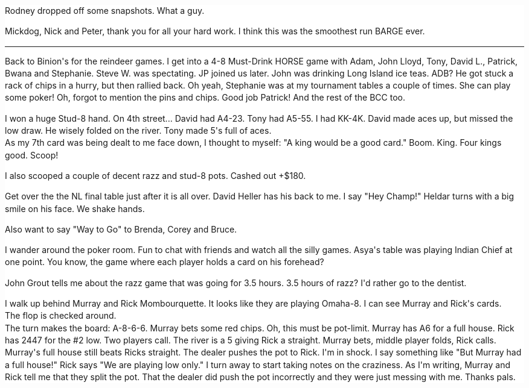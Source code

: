 Rodney dropped off some snapshots.  What a guy.

Mickdog, Nick and Peter, thank you for all your hard work.
I think this was the smoothest run BARGE ever.

---

Back to Binion's for the reindeer games.
I get into a 4-8 Must-Drink HORSE game with Adam, John Lloyd, Tony,
David L., Patrick, Bwana and Stephanie.  Steve W. was spectating.
JP joined us later.  John was drinking Long Island ice teas.  ADB?
He got stuck a rack of chips in a hurry, but then rallied back.
Oh yeah, Stephanie was at my tournament tables a couple of times.
She can play some poker!  Oh, forgot to mention the pins and chips.
Good job Patrick!  And the rest of the BCC too.

I won a huge Stud-8 hand.  On 4th street... 
David had A4-23.
Tony had A5-55. 
I had KK-4K.
David made aces up, but missed the low draw.  He wisely folded 
on the river.  Tony made 5's full of aces.  
As my 7th card was being dealt to me face down, I thought to myself:
"A king would be a good card."  Boom.  King.  Four kings good.  Scoop!

I also scooped a couple of decent razz and stud-8 pots.
Cashed out +$180.

Get over the the NL final table just after it is all over.
David Heller has his back to me.  I say "Hey Champ!"
Heldar turns with a big smile on his face.  We shake hands.

Also want to say "Way to Go" to Brenda, Corey and Bruce.

I wander around the poker room.  Fun to chat with friends and watch all
the silly games.  Asya's table was playing Indian Chief at one point.
You know, the game where each player holds a card on his forehead?

John Grout tells me about the razz game that was going for 3.5 hours.
3.5 hours of razz?  I'd rather go to the dentist.

I walk up behind Murray and Rick Mombourquette.  It looks like they are 
playing Omaha-8.  I can see Murray and Rick's cards.  
The flop is checked around.  
The turn makes the board:  A-8-6-6.  Murray bets some red chips.
Oh, this must be pot-limit.  Murray has A6 for a full house.
Rick has 2447 for the #2 low.  Two players call.
The river is a 5 giving Rick a straight.  Murray bets, middle player folds,
Rick calls.  Murray's full house still beats Ricks straight.
The dealer pushes the pot to Rick.  I'm in shock.  I say something like
"But Murray had a full house!"  Rick says "We are playing low only."
I turn away to start taking notes on the craziness.
As I'm writing, Murray and Rick tell me that they split the pot.
That the dealer did push the pot incorrectly and they were just
messing with me.  Thanks pals.
